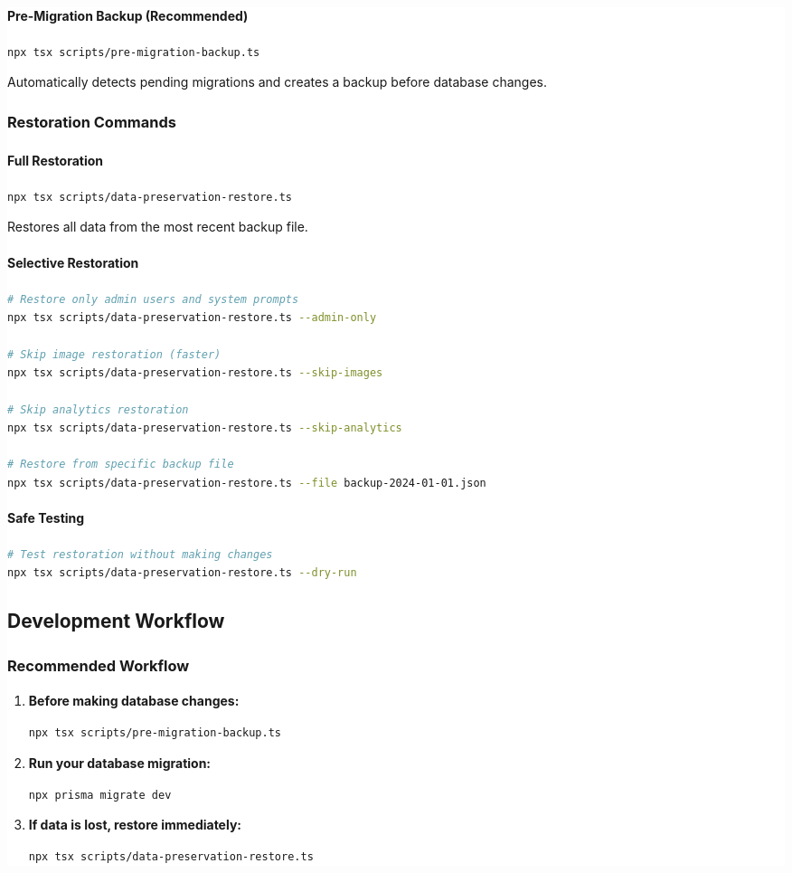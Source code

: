 #### Pre-Migration Backup (Recommended)
```bash
npx tsx scripts/pre-migration-backup.ts
```
Automatically detects pending migrations and creates a backup before database changes.

### Restoration Commands

#### Full Restoration
```bash
npx tsx scripts/data-preservation-restore.ts
```
Restores all data from the most recent backup file.

#### Selective Restoration
```bash
# Restore only admin users and system prompts
npx tsx scripts/data-preservation-restore.ts --admin-only

# Skip image restoration (faster)
npx tsx scripts/data-preservation-restore.ts --skip-images

# Skip analytics restoration
npx tsx scripts/data-preservation-restore.ts --skip-analytics

# Restore from specific backup file
npx tsx scripts/data-preservation-restore.ts --file backup-2024-01-01.json
```

#### Safe Testing
```bash
# Test restoration without making changes
npx tsx scripts/data-preservation-restore.ts --dry-run
```

## Development Workflow

### Recommended Workflow

1. **Before making database changes:**
   ```bash
   npx tsx scripts/pre-migration-backup.ts
   ```

2. **Run your database migration:**
   ```bash
   npx prisma migrate dev
   ```

3. **If data is lost, restore immediately:**
   ```bash
   npx tsx scripts/data-preservation-restore.ts
   ```
